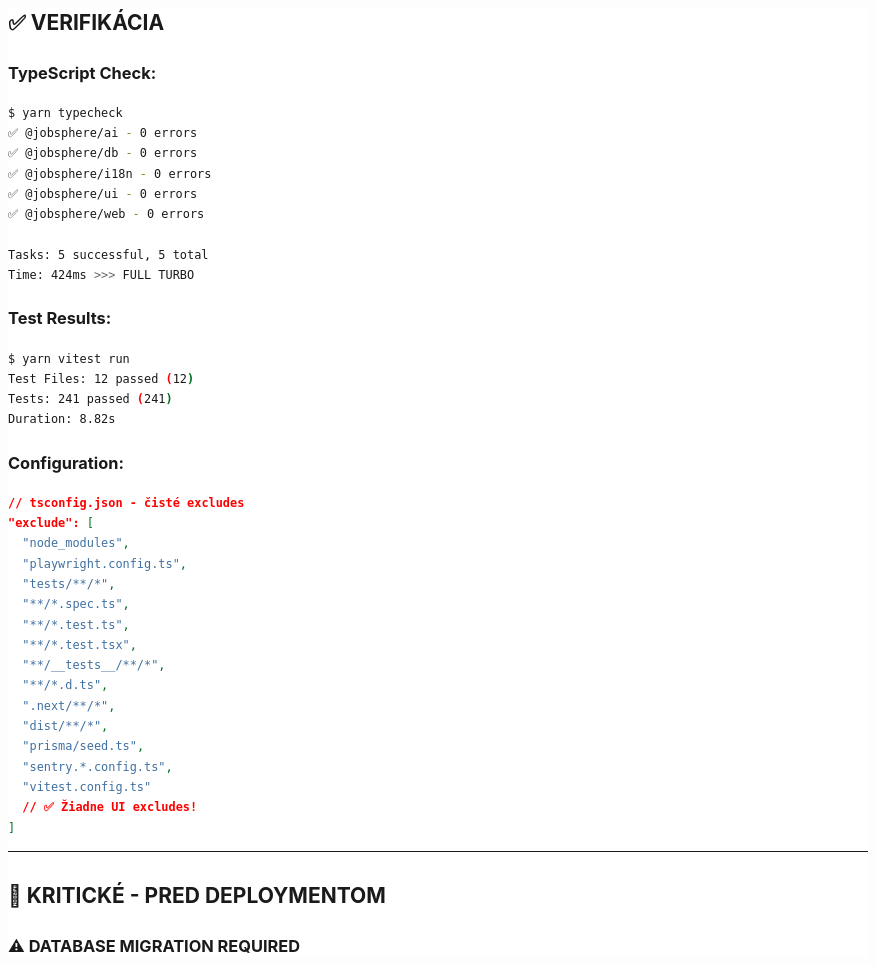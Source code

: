 ## ✅ VERIFIKÁCIA

### TypeScript Check:
```bash
$ yarn typecheck
✅ @jobsphere/ai - 0 errors
✅ @jobsphere/db - 0 errors
✅ @jobsphere/i18n - 0 errors
✅ @jobsphere/ui - 0 errors
✅ @jobsphere/web - 0 errors

Tasks: 5 successful, 5 total
Time: 424ms >>> FULL TURBO
```

### Test Results:
```bash
$ yarn vitest run
Test Files: 12 passed (12)
Tests: 241 passed (241)
Duration: 8.82s
```

### Configuration:
```json
// tsconfig.json - čisté excludes
"exclude": [
  "node_modules",
  "playwright.config.ts",
  "tests/**/*",
  "**/*.spec.ts",
  "**/*.test.ts",
  "**/*.test.tsx",
  "**/__tests__/**/*",
  "**/*.d.ts",
  ".next/**/*",
  "dist/**/*",
  "prisma/seed.ts",
  "sentry.*.config.ts",
  "vitest.config.ts"
  // ✅ Žiadne UI excludes!
]
```

---

## 🚨 KRITICKÉ - PRED DEPLOYMENTOM

### ⚠️ DATABASE MIGRATION REQUIRED
